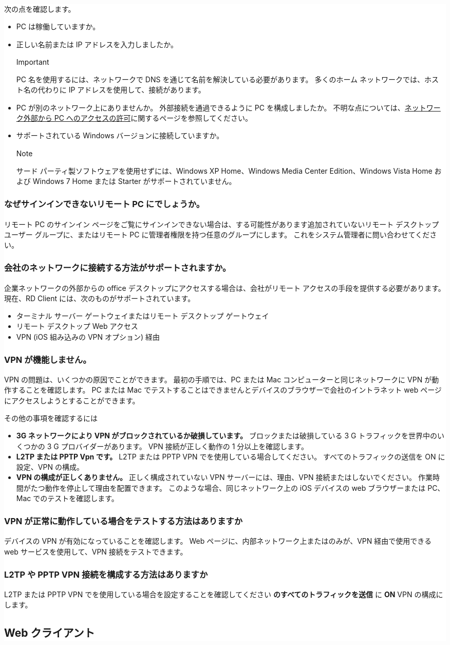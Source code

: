 次の点を確認します。

- PC は稼働していますか。
- 正しい名前または IP アドレスを入力しましたか。

   > [!IMPORTANT]
   > PC 名を使用するには、ネットワークで DNS を通じて名前を解決している必要があります。 多くのホーム ネットワークでは、ホスト名の代わりに IP アドレスを使用して、接続があります。
- PC が別のネットワーク上にありませんか。 外部接続を通過できるように PC を構成しましたか。  不明な点については、[ネットワーク外部から PC へのアクセスの許可](remote-desktop-allow-outside-access.md)に関するページを参照してください。
- サポートされている Windows バージョンに接続していますか。 

   > [!NOTE]
   > サード パーティ製ソフトウェアを使用せずには、Windows XP Home、Windows Media Center Edition、Windows Vista Home および Windows 7 Home または Starter がサポートされていません。

### <a name="why-cant-i-sign-in-to-a-remote-pc"></a>なぜサインインできないリモート PC にでしょうか。

リモート PC のサインイン ページをご覧にサインインできない場合は、する可能性があります追加されていないリモート デスクトップ ユーザー グループに、またはリモート PC に管理者権限を持つ任意のグループにします。 これをシステム管理者に問い合わせてください。

### <a name="which-connection-methods-are-supported-for-company-networks"></a>会社のネットワークに接続する方法がサポートされますか。

企業ネットワークの外部からの office デスクトップにアクセスする場合は、会社がリモート アクセスの手段を提供する必要があります。 現在、RD Client には、次のものがサポートされています。

- ターミナル サーバー ゲートウェイまたはリモート デスクトップ ゲートウェイ
- リモート デスクトップ Web アクセス
- VPN (iOS 組み込みの VPN オプション) 経由

### <a name="vpn-doesnt-work"></a>VPN が機能しません。

VPN の問題は、いくつかの原因でことができます。 最初の手順では、PC または Mac コンピューターと同じネットワークに VPN が動作することを確認します。 PC または Mac でテストすることはできませんとデバイスのブラウザーで会社のイントラネット web ページにアクセスしようとすることができます。

その他の事項を確認するには
- **3G ネットワークにより VPN がブロックされているか破損しています。** ブロックまたは破損している 3 G トラフィックを世界中のいくつかの 3 G プロバイダーがあります。 VPN 接続が正しく動作の 1 分以上を確認します。
- **L2TP または PPTP Vpn です。** L2TP または PPTP VPN でを使用している場合してください。 すべてのトラフィックの送信を ON に設定、VPN の構成。
- **VPN の構成が正しくありません。** 正しく構成されていない VPN サーバーには、理由、VPN 接続またはしないでください。 作業時間がたつ動作を停止して理由を配置できます。 このような場合、同じネットワーク上の iOS デバイスの web ブラウザーまたは PC、Mac でのテストを確認します。

### <a name="how-can-i-test-if-vpn-is-working-properly"></a>VPN が正常に動作している場合をテストする方法はありますか

デバイスの VPN が有効になっていることを確認します。 Web ページに、内部ネットワーク上またはのみが、VPN 経由で使用できる web サービスを使用して、VPN 接続をテストできます。

### <a name="how-do-i-configure-l2tp-or-pptp-vpn-connections"></a>L2TP や PPTP VPN 接続を構成する方法はありますか

L2TP または PPTP VPN でを使用している場合を設定することを確認してください **のすべてのトラフィックを送信** に **ON** VPN の構成にします。

## <a name="web-client"></a>Web クライアント
